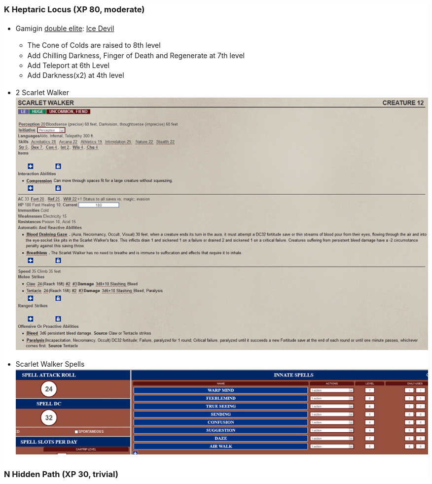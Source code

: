 ### K Heptaric Locus (XP 80, moderate)
  - Gamigin [double elite](http://2e.aonprd.com/Rules.aspx?ID=790): [Ice Devil](https://2e.aonprd.com/Monsters.aspx?ID=113)
    - The Cone of Colds are raised to 8th level
    - Add Chilling Darkness, Finger of Death and Regenerate at 7th level
    - Add Teleport at 6th Level
    - Add Darkness(x2) at 4th level
  
  - 2 Scarlet Walker ![Scarlet Walker PNG](../Book%206/Statblocks/ScarletWalker.png)
  - Scarlet Walker Spells ![Scarlet Walker Spells PNG](../Book%206/Statblocks/ScarletWalkerSpells.png)

### N Hidden Path (XP 30, trivial)